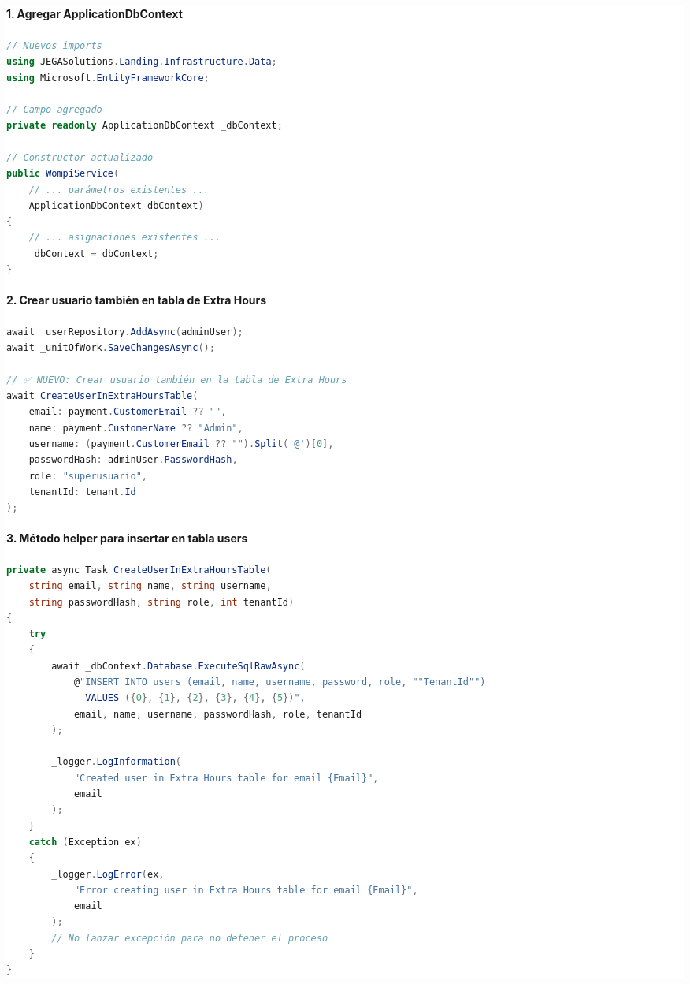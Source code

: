 #### 1. Agregar ApplicationDbContext

```csharp
// Nuevos imports
using JEGASolutions.Landing.Infrastructure.Data;
using Microsoft.EntityFrameworkCore;

// Campo agregado
private readonly ApplicationDbContext _dbContext;

// Constructor actualizado
public WompiService(
    // ... parámetros existentes ...
    ApplicationDbContext dbContext)
{
    // ... asignaciones existentes ...
    _dbContext = dbContext;
}
```

#### 2. Crear usuario también en tabla de Extra Hours

```csharp
await _userRepository.AddAsync(adminUser);
await _unitOfWork.SaveChangesAsync();

// ✅ NUEVO: Crear usuario también en la tabla de Extra Hours
await CreateUserInExtraHoursTable(
    email: payment.CustomerEmail ?? "",
    name: payment.CustomerName ?? "Admin",
    username: (payment.CustomerEmail ?? "").Split('@')[0],
    passwordHash: adminUser.PasswordHash,
    role: "superusuario",
    tenantId: tenant.Id
);
```

#### 3. Método helper para insertar en tabla users

```csharp
private async Task CreateUserInExtraHoursTable(
    string email, string name, string username,
    string passwordHash, string role, int tenantId)
{
    try
    {
        await _dbContext.Database.ExecuteSqlRawAsync(
            @"INSERT INTO users (email, name, username, password, role, ""TenantId"")
              VALUES ({0}, {1}, {2}, {3}, {4}, {5})",
            email, name, username, passwordHash, role, tenantId
        );

        _logger.LogInformation(
            "Created user in Extra Hours table for email {Email}",
            email
        );
    }
    catch (Exception ex)
    {
        _logger.LogError(ex,
            "Error creating user in Extra Hours table for email {Email}",
            email
        );
        // No lanzar excepción para no detener el proceso
    }
}
```